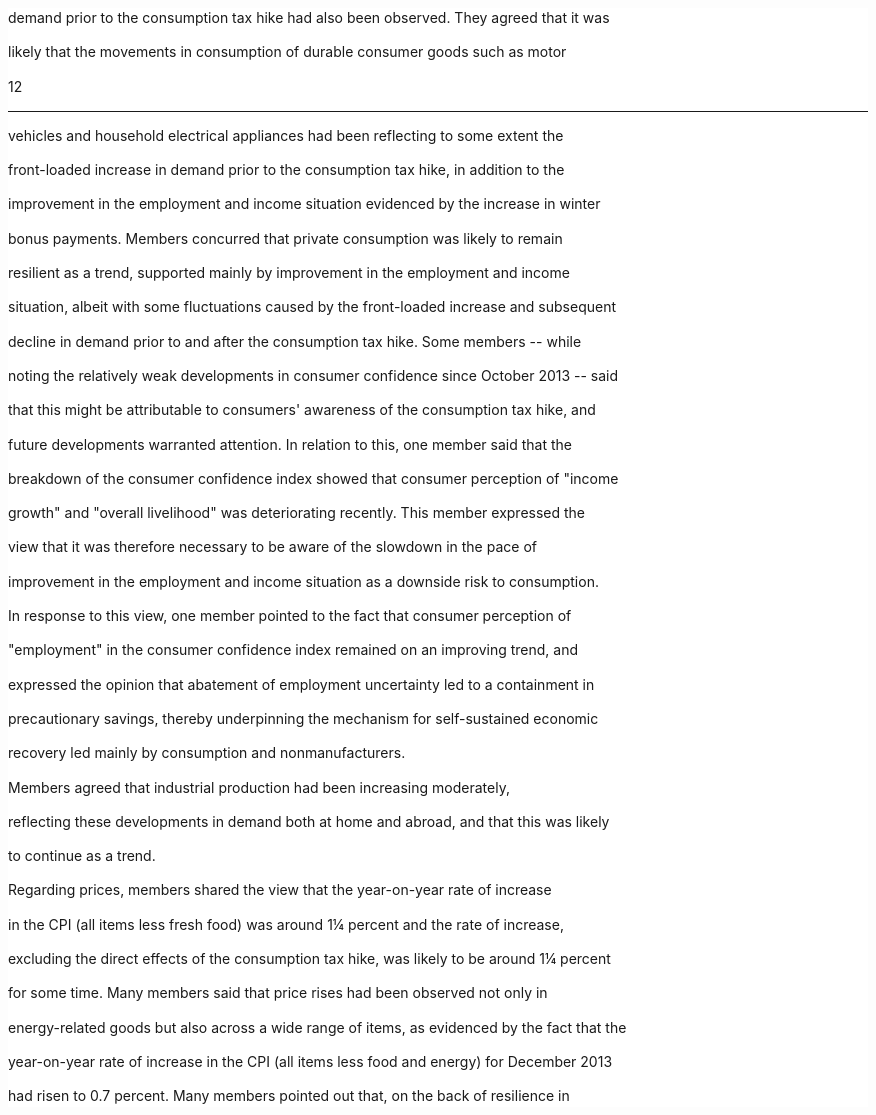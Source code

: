 demand prior to the consumption tax hike had also been observed. They agreed that it was

likely that the movements in consumption of durable consumer goods such as motor

12


-----

vehicles and household electrical appliances had been reflecting to some extent the

front-loaded increase in demand prior to the consumption tax hike, in addition to the

improvement in the employment and income situation evidenced by the increase in winter

bonus payments. Members concurred that private consumption was likely to remain

resilient as a trend, supported mainly by improvement in the employment and income

situation, albeit with some fluctuations caused by the front-loaded increase and subsequent

decline in demand prior to and after the consumption tax hike. Some members -- while

noting the relatively weak developments in consumer confidence since October 2013 -- said

that this might be attributable to consumers' awareness of the consumption tax hike, and

future developments warranted attention. In relation to this, one member said that the

breakdown of the consumer confidence index showed that consumer perception of "income

growth" and "overall livelihood" was deteriorating recently. This member expressed the

view that it was therefore necessary to be aware of the slowdown in the pace of

improvement in the employment and income situation as a downside risk to consumption.

In response to this view, one member pointed to the fact that consumer perception of

"employment" in the consumer confidence index remained on an improving trend, and

expressed the opinion that abatement of employment uncertainty led to a containment in

precautionary savings, thereby underpinning the mechanism for self-sustained economic

recovery led mainly by consumption and nonmanufacturers.

Members agreed that industrial production had been increasing moderately,

reflecting these developments in demand both at home and abroad, and that this was likely

to continue as a trend.

Regarding prices, members shared the view that the year-on-year rate of increase

in the CPI (all items less fresh food) was around 1¼ percent and the rate of increase,

excluding the direct effects of the consumption tax hike, was likely to be around 1¼ percent

for some time. Many members said that price rises had been observed not only in

energy-related goods but also across a wide range of items, as evidenced by the fact that the

year-on-year rate of increase in the CPI (all items less food and energy) for December 2013

had risen to 0.7 percent. Many members pointed out that, on the back of resilience in
